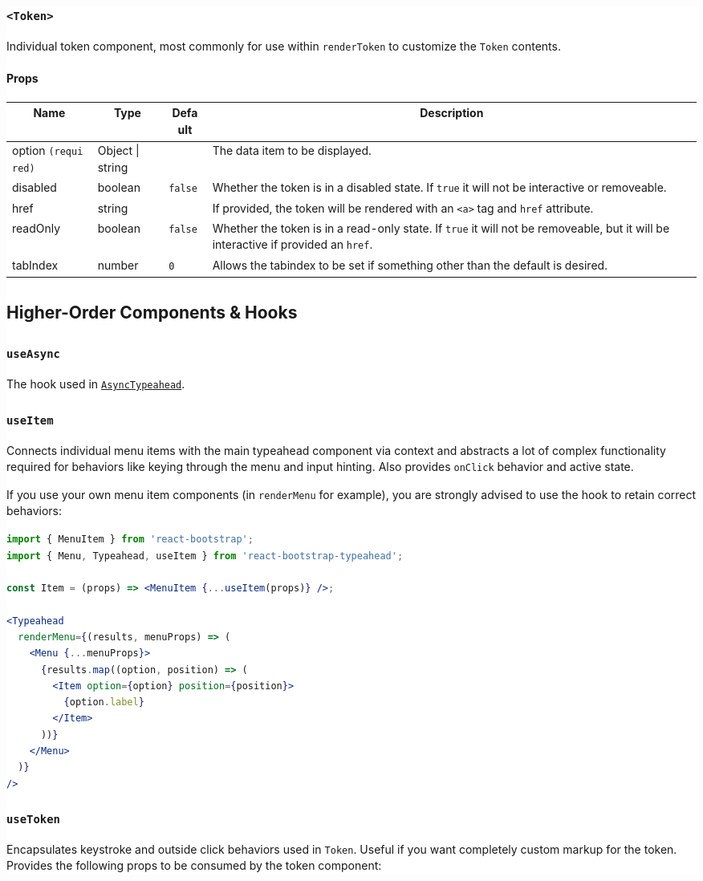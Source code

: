 ### `<Token>`
Individual token component, most commonly for use within `renderToken` to customize the `Token` contents.

#### Props
Name | Type | Default | Description
-----|------|---------|------------
option `(required)` | Object \| string | | The data item to be displayed.
disabled | boolean | `false` | Whether the token is in a disabled state. If `true` it will not be interactive or removeable.
href | string | | If provided, the token will be rendered with an `<a>` tag and `href` attribute.
readOnly | boolean | `false` | Whether the token is in a read-only state. If `true` it will not be removeable, but it will be interactive if provided an `href`.
tabIndex | number | `0` | Allows the tabindex to be set if something other than the default is desired.

## Higher-Order Components & Hooks

### `useAsync`
The hook used in [`AsyncTypeahead`](#asynctypeahead).

### `useItem`
Connects individual menu items with the main typeahead component via context and abstracts a lot of complex functionality required for behaviors like keying through the menu and input hinting. Also provides `onClick` behavior and active state.

If you use your own menu item components (in `renderMenu` for example), you are strongly advised to use the hook to retain correct behaviors:

```jsx
import { MenuItem } from 'react-bootstrap';
import { Menu, Typeahead, useItem } from 'react-bootstrap-typeahead';

const Item = (props) => <MenuItem {...useItem(props)} />;

<Typeahead
  renderMenu={(results, menuProps) => (
    <Menu {...menuProps}>
      {results.map((option, position) => (
        <Item option={option} position={position}>
          {option.label}
        </Item>
      ))}
    </Menu>
  )}
/>
```

### `useToken`
Encapsulates keystroke and outside click behaviors used in `Token`. Useful if you want completely custom markup for the token. Provides the following props to be consumed by the token component:
